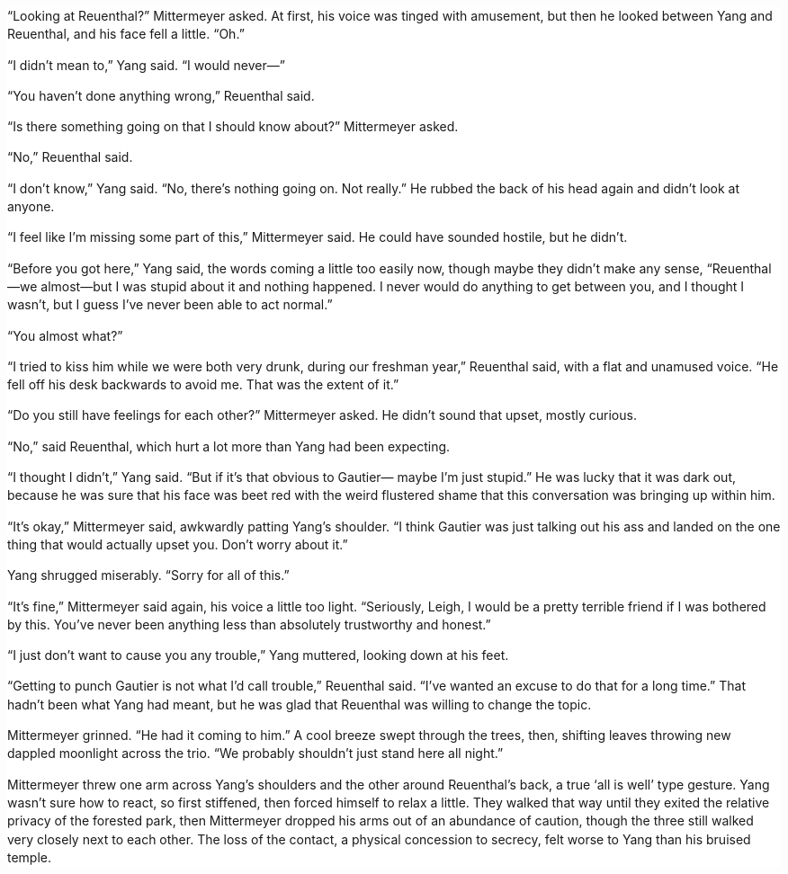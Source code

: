 “Looking at Reuenthal?” Mittermeyer asked\. At first, his voice was tinged with amusement, but then he looked between Yang and Reuenthal, and his face fell a little\. “Oh\.”

“I didn’t mean to,” Yang said\. “I would never—”

“You haven’t done anything wrong,” Reuenthal said\.

“Is there something going on that I should know about?” Mittermeyer asked\.

“No,” Reuenthal said\.

“I don’t know,” Yang said\. “No, there’s nothing going on\. Not really\.” He rubbed the back of his head again and didn’t look at anyone\.

“I feel like I’m missing some part of this,” Mittermeyer said\. He could have sounded hostile, but he didn’t\.

“Before you got here,” Yang said, the words coming a little too easily now, though maybe they didn’t make any sense, “Reuenthal—we almost—but I was stupid about it and nothing happened\. I never would do anything to get between you, and I thought I wasn’t, but I guess I’ve never been able to act normal\.”

“You almost what?”

“I tried to kiss him while we were both very drunk, during our freshman year,” Reuenthal said, with a flat and unamused voice\. “He fell off his desk backwards to avoid me\. That was the extent of it\.”

“Do you still have feelings for each other?” Mittermeyer asked\. He didn’t sound that upset, mostly curious\.

“No,” said Reuenthal, which hurt a lot more than Yang had been expecting\.

“I thought I didn’t,” Yang said\. “But if it’s that obvious to Gautier— maybe I’m just stupid\.” He was lucky that it was dark out, because he was sure that his face was beet red with the weird flustered shame that this conversation was bringing up within him\.

“It’s okay,” Mittermeyer said, awkwardly patting Yang’s shoulder\. “I think Gautier was just talking out his ass and landed on the one thing that would actually upset you\. Don’t worry about it\.”

Yang shrugged miserably\. “Sorry for all of this\.”

“It’s fine,” Mittermeyer said again, his voice a little too light\. “Seriously, Leigh, I would be a pretty terrible friend if I was bothered by this\. You’ve never been anything less than absolutely trustworthy and honest\.”

“I just don’t want to cause you any trouble,” Yang muttered, looking down at his feet\.

“Getting to punch Gautier is not what I’d call trouble,” Reuenthal said\. “I’ve wanted an excuse to do that for a long time\.” That hadn’t been what Yang had meant, but he was glad that Reuenthal was willing to change the topic\.

Mittermeyer grinned\. “He had it coming to him\.” A cool breeze swept through the trees, then, shifting leaves throwing new dappled moonlight across the trio\. “We probably shouldn’t just stand here all night\.”

Mittermeyer threw one arm across Yang’s shoulders and the other around Reuenthal’s back, a true ‘all is well’ type gesture\. Yang wasn’t sure how to react, so first stiffened, then forced himself to relax a little\. They walked that way until they exited the relative privacy of the forested park, then Mittermeyer dropped his arms out of an abundance of caution, though the three still walked very closely next to each other\. The loss of the contact, a physical concession to secrecy, felt worse to Yang than his bruised temple\.
